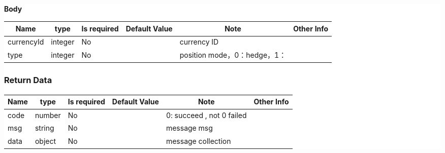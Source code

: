 **Body**

| Name           | type    | Is required | Default Value | Note                                             | Other Info   |
| -------------- | ------- | -------- | ------ | ------------------------------------------------ | ---------- |
| currencyId     | integer | No   |        | currency ID                                         |            |
| type           | integer | No   |        | position mode，0：hedge，1：                       |            |

### Return Data

| Name | type   | Is required | Default Value | Note               | Other Info |
| ---- | ------ | -------- | ------ | ------------------ | -------- |
| code | number | No   |        | 0: succeed , not 0 failed |          |
| msg  | string | No   |        | message msg            |          |
| data | object | No   |        | message collection           |          |

